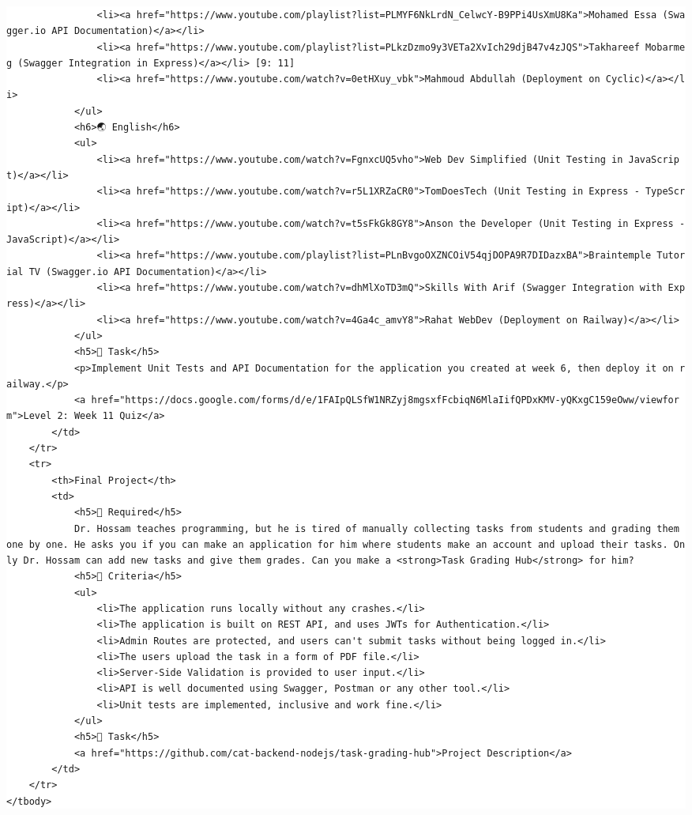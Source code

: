                     <li><a href="https://www.youtube.com/playlist?list=PLMYF6NkLrdN_CelwcY-B9PPi4UsXmU8Ka">Mohamed Essa (Swagger.io API Documentation)</a></li>
                    <li><a href="https://www.youtube.com/playlist?list=PLkzDzmo9y3VETa2XvIch29djB47v4zJQS">Takhareef Mobarmeg (Swagger Integration in Express)</a></li> [9: 11]
                    <li><a href="https://www.youtube.com/watch?v=0etHXuy_vbk">Mahmoud Abdullah (Deployment on Cyclic)</a></li>
                </ul>
                <h6>🌏 English</h6>
                <ul>
                    <li><a href="https://www.youtube.com/watch?v=FgnxcUQ5vho">Web Dev Simplified (Unit Testing in JavaScript)</a></li>
                    <li><a href="https://www.youtube.com/watch?v=r5L1XRZaCR0">TomDoesTech (Unit Testing in Express - TypeScript)</a></li>
                    <li><a href="https://www.youtube.com/watch?v=t5sFkGk8GY8">Anson the Developer (Unit Testing in Express - JavaScript)</a></li>
                    <li><a href="https://www.youtube.com/playlist?list=PLnBvgoOXZNCOiV54qjDOPA9R7DIDazxBA">Braintemple Tutorial TV (Swagger.io API Documentation)</a></li>
                    <li><a href="https://www.youtube.com/watch?v=dhMlXoTD3mQ">Skills With Arif (Swagger Integration with Express)</a></li>
                    <li><a href="https://www.youtube.com/watch?v=4Ga4c_amvY8">Rahat WebDev (Deployment on Railway)</a></li>
                </ul>
                <h5>📃 Task</h5>
                <p>Implement Unit Tests and API Documentation for the application you created at week 6, then deploy it on railway.</p>
                <a href="https://docs.google.com/forms/d/e/1FAIpQLSfW1NRZyj8mgsxfFcbiqN6MlaIifQPDxKMV-yQKxgC159eOww/viewform">Level 2: Week 11 Quiz</a>
            </td>
        </tr>
        <tr>
            <th>Final Project</th>
            <td>
                <h5>🎯 Required</h5>
                Dr. Hossam teaches programming, but he is tired of manually collecting tasks from students and grading them one by one. He asks you if you can make an application for him where students make an account and upload their tasks. Only Dr. Hossam can add new tasks and give them grades. Can you make a <strong>Task Grading Hub</strong> for him?
                <h5>🫵 Criteria</h5>
                <ul>
                    <li>The application runs locally without any crashes.</li>
                    <li>The application is built on REST API, and uses JWTs for Authentication.</li>
                    <li>Admin Routes are protected, and users can't submit tasks without being logged in.</li>
                    <li>The users upload the task in a form of PDF file.</li>
                    <li>Server-Side Validation is provided to user input.</li>
                    <li>API is well documented using Swagger, Postman or any other tool.</li>
                    <li>Unit tests are implemented, inclusive and work fine.</li>
                </ul>
                <h5>📃 Task</h5>
                <a href="https://github.com/cat-backend-nodejs/task-grading-hub">Project Description</a>
            </td>
        </tr>
    </tbody>
</table>
